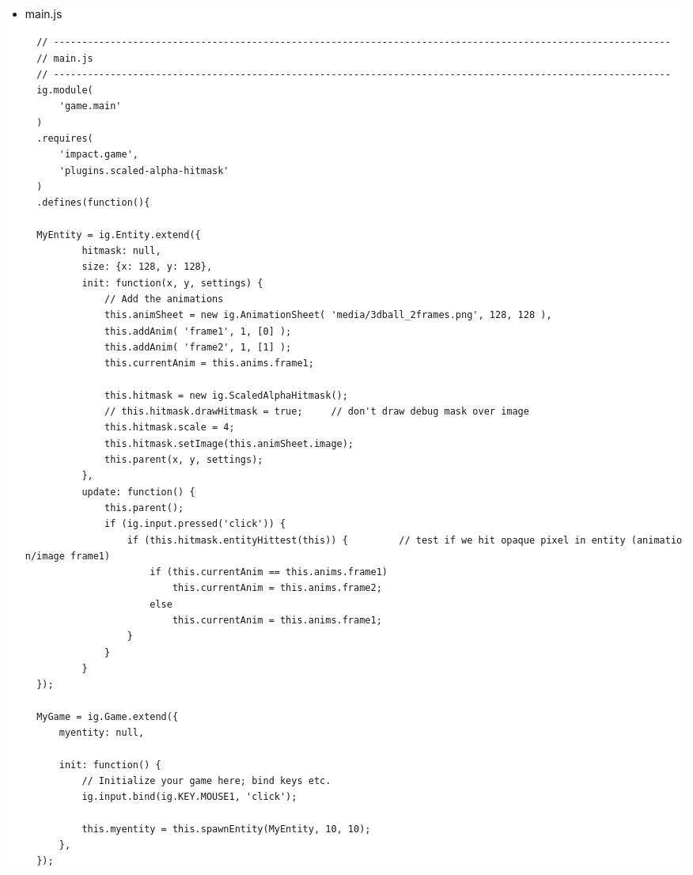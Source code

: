 * main.js

		// -------------------------------------------------------------------------------------------------------------
		// main.js
		// -------------------------------------------------------------------------------------------------------------
		ig.module( 
			'game.main' 
		)
		.requires(
			'impact.game',
			'plugins.scaled-alpha-hitmask'
		)
		.defines(function(){

		MyEntity = ig.Entity.extend({
				hitmask: null,
				size: {x: 128, y: 128},
				init: function(x, y, settings) {
					// Add the animations
					this.animSheet = new ig.AnimationSheet( 'media/3dball_2frames.png', 128, 128 ),		
					this.addAnim( 'frame1', 1, [0] );
					this.addAnim( 'frame2', 1, [1] );
					this.currentAnim = this.anims.frame1;

					this.hitmask = new ig.ScaledAlphaHitmask();
					// this.hitmask.drawHitmask = true;		// don't draw debug mask over image
					this.hitmask.scale = 4;
					this.hitmask.setImage(this.animSheet.image);
					this.parent(x, y, settings);
				},
				update: function() {
					this.parent();
					if (ig.input.pressed('click')) {
						if (this.hitmask.entityHittest(this)) {			// test if we hit opaque pixel in entity (animation/image frame1)
							if (this.currentAnim == this.anims.frame1)
								this.currentAnim = this.anims.frame2;
							else
								this.currentAnim = this.anims.frame1;
						}
					}
				}
		});

		MyGame = ig.Game.extend({
			myentity: null,
			
			init: function() {
				// Initialize your game here; bind keys etc.
				ig.input.bind(ig.KEY.MOUSE1, 'click');

				this.myentity = this.spawnEntity(MyEntity, 10, 10); 
			},
		});


[ButtonStateMachine]: https://github.com/HeikoR/Impact-ButtonStateMachine
[ImpactForum]: http://impactjs.com/forums/code/scaled-alpha-hitmask-plugin-intended-for-hit-detection-on-transparent-buttons